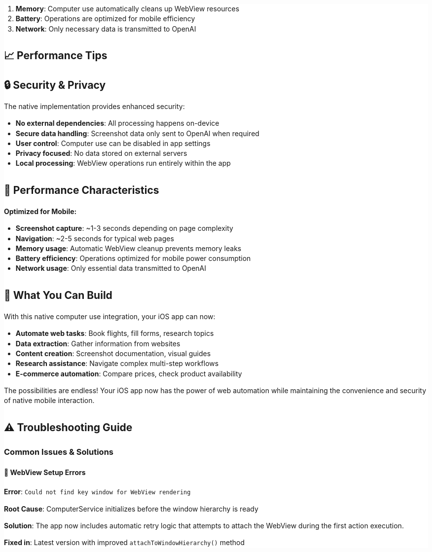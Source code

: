 1. **Memory**: Computer use automatically cleans up WebView resources
2. **Battery**: Operations are optimized for mobile efficiency
3. **Network**: Only necessary data is transmitted to OpenAI

## 📈 Performance Tips

## 🔒 Security & Privacy

The native implementation provides enhanced security:

- **No external dependencies**: All processing happens on-device
- **Secure data handling**: Screenshot data only sent to OpenAI when required
- **User control**: Computer use can be disabled in app settings
- **Privacy focused**: No data stored on external servers
- **Local processing**: WebView operations run entirely within the app

## 🚀 Performance Characteristics

**Optimized for Mobile:**

- **Screenshot capture**: ~1-3 seconds depending on page complexity
- **Navigation**: ~2-5 seconds for typical web pages
- **Memory usage**: Automatic WebView cleanup prevents memory leaks
- **Battery efficiency**: Operations optimized for mobile power consumption
- **Network usage**: Only essential data transmitted to OpenAI

## 🎉 What You Can Build

With this native computer use integration, your iOS app can now:

- **Automate web tasks**: Book flights, fill forms, research topics
- **Data extraction**: Gather information from websites
- **Content creation**: Screenshot documentation, visual guides
- **Research assistance**: Navigate complex multi-step workflows
- **E-commerce automation**: Compare prices, check product availability

The possibilities are endless! Your iOS app now has the power of web automation while maintaining the convenience and security of native mobile interaction.

## ⚠️ Troubleshooting Guide

### Common Issues & Solutions

#### 🔴 WebView Setup Errors

**Error**: `Could not find key window for WebView rendering`

**Root Cause**: ComputerService initializes before the window hierarchy is ready

**Solution**: The app now includes automatic retry logic that attempts to attach the WebView during the first action execution.

**Fixed in**: Latest version with improved `attachToWindowHierarchy()` method
